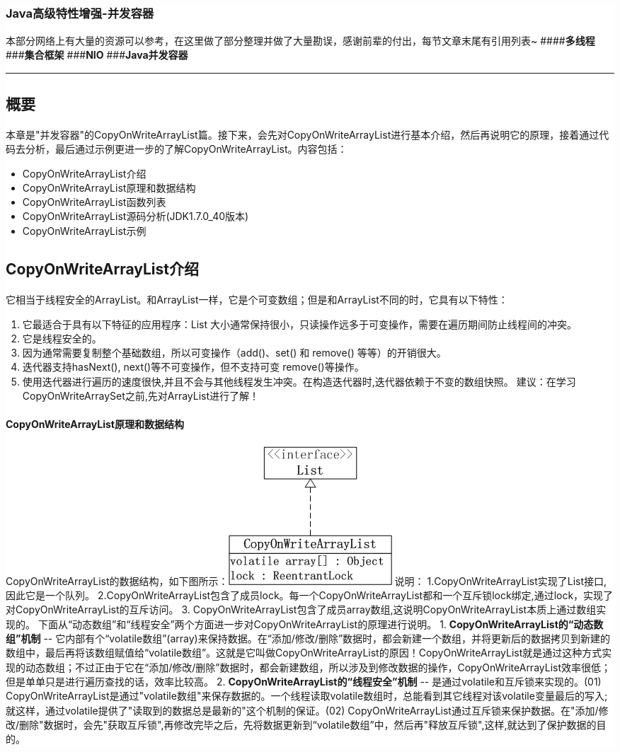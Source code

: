 ### **Java高级特性增强-并发容器**
本部分网络上有大量的资源可以参考，在这里做了部分整理并做了大量勘误，感谢前辈的付出，每节文章末尾有引用列表~
####**多线程**
###**集合框架**
###**NIO**
###**Java并发容器**

* * *
## 概要
本章是"并发容器"的CopyOnWriteArrayList篇。接下来，会先对CopyOnWriteArrayList进行基本介绍，然后再说明它的原理，接着通过代码去分析，最后通过示例更进一步的了解CopyOnWriteArrayList。内容包括：

* CopyOnWriteArrayList介绍
* CopyOnWriteArrayList原理和数据结构
* CopyOnWriteArrayList函数列表
* CopyOnWriteArrayList源码分析(JDK1.7.0_40版本)
* CopyOnWriteArrayList示例

## CopyOnWriteArrayList介绍
它相当于线程安全的ArrayList。和ArrayList一样，它是个可变数组；但是和ArrayList不同的时，它具有以下特性：
1. 它最适合于具有以下特征的应用程序：List 大小通常保持很小，只读操作远多于可变操作，需要在遍历期间防止线程间的冲突。
2. 它是线程安全的。
3. 因为通常需要复制整个基础数组，所以可变操作（add()、set() 和 remove() 等等）的开销很大。
4. 迭代器支持hasNext(), next()等不可变操作，但不支持可变 remove()等操作。
5. 使用迭代器进行遍历的速度很快,并且不会与其他线程发生冲突。在构造迭代器时,迭代器依赖于不变的数组快照。
建议：在学习CopyOnWriteArraySet之前,先对ArrayList进行了解！ 

#### CopyOnWriteArrayList原理和数据结构
CopyOnWriteArrayList的数据结构，如下图所示：![8c9a554d0e197a027a35fe2f0d483b81](大数据成神之路-Java高级特性增强(CopyOnWriteArrayList).resources/D89A47F9-4C4F-4E57-BAE1-A314892BFFD8.jpg)
说明：
1.CopyOnWriteArrayList实现了List接口,因此它是一个队列。
2.CopyOnWriteArrayList包含了成员lock。每一个CopyOnWriteArrayList都和一个互斥锁lock绑定,通过lock，实现了对CopyOnWriteArrayList的互斥访问。
3. CopyOnWriteArrayList包含了成员array数组,这说明CopyOnWriteArrayList本质上通过数组实现的。
下面从“动态数组”和“线程安全”两个方面进一步对CopyOnWriteArrayList的原理进行说明。
1. **CopyOnWriteArrayList的“动态数组”机制** -- 它内部有个“volatile数组”(array)来保持数据。在“添加/修改/删除”数据时，都会新建一个数组，并将更新后的数据拷贝到新建的数组中，最后再将该数组赋值给“volatile数组”。这就是它叫做CopyOnWriteArrayList的原因！CopyOnWriteArrayList就是通过这种方式实现的动态数组；不过正由于它在“添加/修改/删除”数据时，都会新建数组，所以涉及到修改数据的操作，CopyOnWriteArrayList效率很低；但是单单只是进行遍历查找的话，效率比较高。
2. **CopyOnWriteArrayList的“线程安全”机制** -- 是通过volatile和互斥锁来实现的。(01) CopyOnWriteArrayList是通过"volatile数组"来保存数据的。一个线程读取volatile数组时，总能看到其它线程对该volatile变量最后的写入;就这样，通过volatile提供了"读取到的数据总是最新的"这个机制的保证。(02) CopyOnWriteArrayList通过互斥锁来保护数据。在"添加/修改/删除"数据时，会先"获取互斥锁",再修改完毕之后，先将数据更新到“volatile数组”中，然后再"释放互斥锁",这样,就达到了保护数据的目的。 
